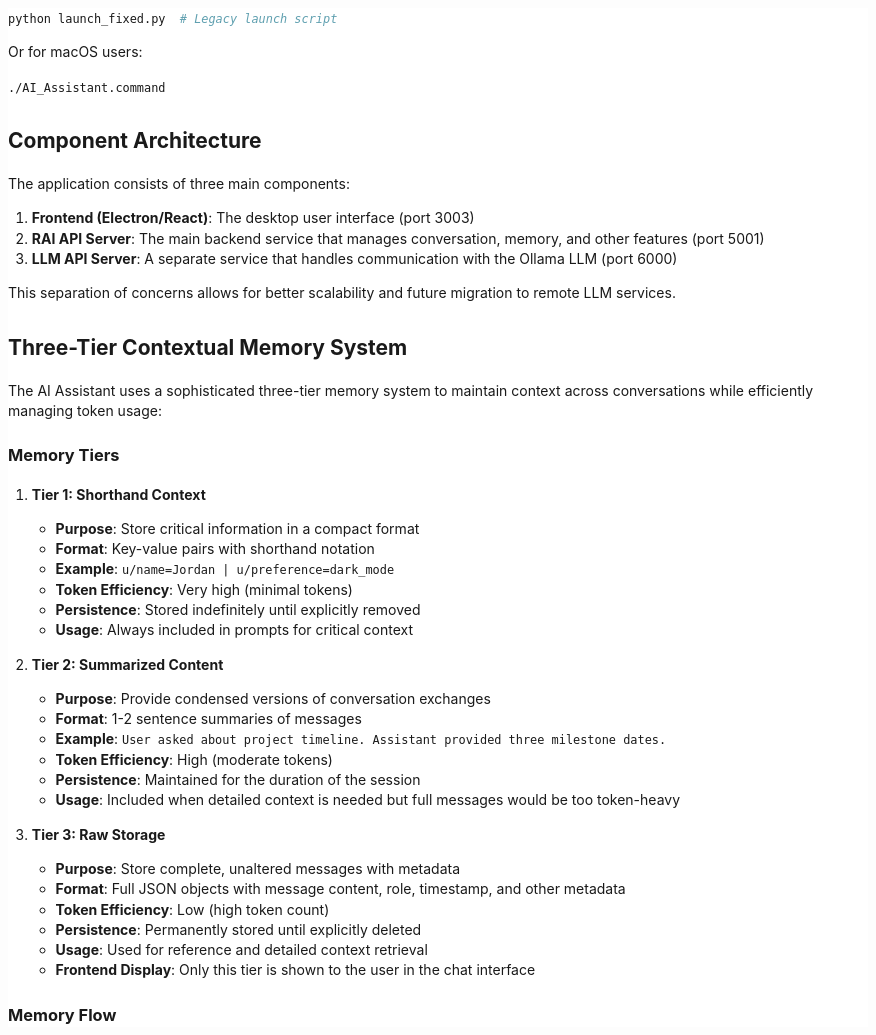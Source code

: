 ```bash
python launch_fixed.py  # Legacy launch script
```

Or for macOS users:

```bash
./AI_Assistant.command
```

## Component Architecture

The application consists of three main components:

1. **Frontend (Electron/React)**: The desktop user interface (port 3003)
2. **RAI API Server**: The main backend service that manages conversation, memory, and other features (port 5001)
3. **LLM API Server**: A separate service that handles communication with the Ollama LLM (port 6000)

This separation of concerns allows for better scalability and future migration to remote LLM services.

## Three-Tier Contextual Memory System

The AI Assistant uses a sophisticated three-tier memory system to maintain context across conversations while efficiently managing token usage:

### Memory Tiers

1. **Tier 1: Shorthand Context**
   - **Purpose**: Store critical information in a compact format
   - **Format**: Key-value pairs with shorthand notation
   - **Example**: `u/name=Jordan | u/preference=dark_mode`
   - **Token Efficiency**: Very high (minimal tokens)
   - **Persistence**: Stored indefinitely until explicitly removed
   - **Usage**: Always included in prompts for critical context

2. **Tier 2: Summarized Content**
   - **Purpose**: Provide condensed versions of conversation exchanges
   - **Format**: 1-2 sentence summaries of messages
   - **Example**: `User asked about project timeline. Assistant provided three milestone dates.`
   - **Token Efficiency**: High (moderate tokens)
   - **Persistence**: Maintained for the duration of the session
   - **Usage**: Included when detailed context is needed but full messages would be too token-heavy

3. **Tier 3: Raw Storage**
   - **Purpose**: Store complete, unaltered messages with metadata
   - **Format**: Full JSON objects with message content, role, timestamp, and other metadata
   - **Token Efficiency**: Low (high token count)
   - **Persistence**: Permanently stored until explicitly deleted
   - **Usage**: Used for reference and detailed context retrieval
   - **Frontend Display**: Only this tier is shown to the user in the chat interface

### Memory Flow
